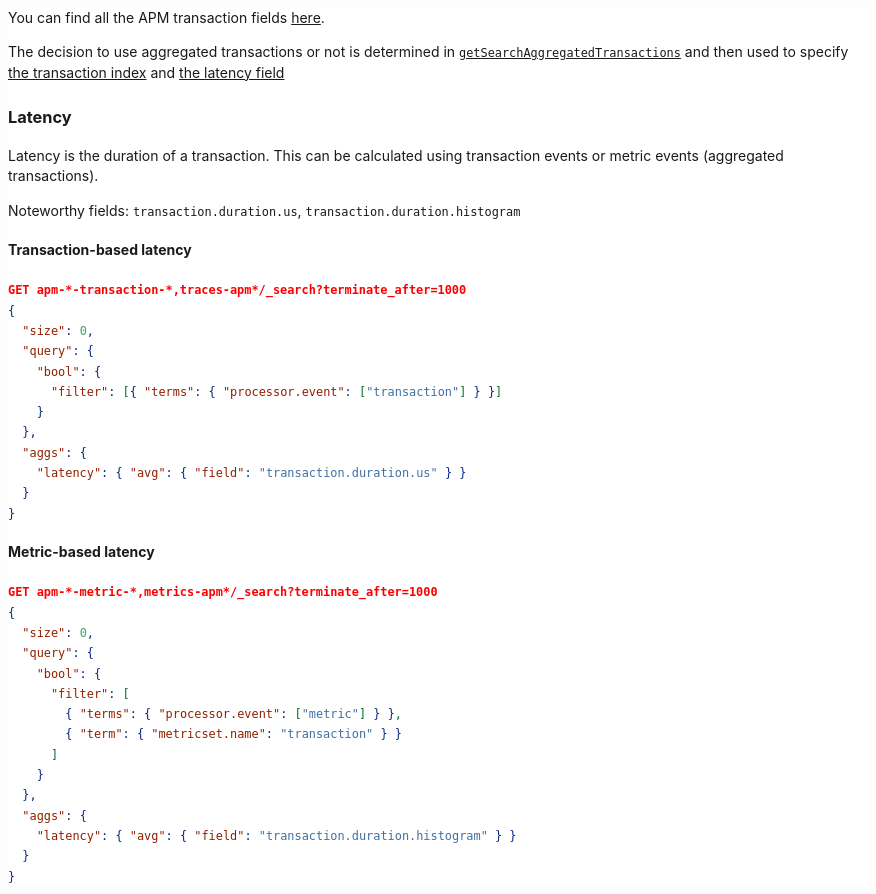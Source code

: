 You can find all the APM transaction fields [here](https://www.elastic.co/guide/en/apm/server/current/exported-fields-apm-transaction.html).

The decision to use aggregated transactions or not is determined in [`getSearchAggregatedTransactions`](https://github.com/elastic/kibana/blob/a2ac439f56313b7a3fc4708f54a4deebf2615136/x-pack/plugins/apm/server/lib/helpers/aggregated_transactions/index.ts#L53-L79) and then used to specify [the transaction index](https://github.com/elastic/kibana/blob/a2ac439f56313b7a3fc4708f54a4deebf2615136/x-pack/plugins/apm/server/lib/suggestions/get_suggestions.ts#L30-L32) and [the latency field](https://github.com/elastic/kibana/blob/a2ac439f56313b7a3fc4708f54a4deebf2615136/x-pack/plugins/apm/server/lib/alerts/chart_preview/get_transaction_duration.ts#L62-L65)

### Latency

Latency is the duration of a transaction. This can be calculated using transaction events or metric events (aggregated transactions).

Noteworthy fields: `transaction.duration.us`, `transaction.duration.histogram`

#### Transaction-based latency

```json
GET apm-*-transaction-*,traces-apm*/_search?terminate_after=1000
{
  "size": 0,
  "query": {
    "bool": {
      "filter": [{ "terms": { "processor.event": ["transaction"] } }]
    }
  },
  "aggs": {
    "latency": { "avg": { "field": "transaction.duration.us" } }
  }
}
```

#### Metric-based latency

```json
GET apm-*-metric-*,metrics-apm*/_search?terminate_after=1000
{
  "size": 0,
  "query": {
    "bool": {
      "filter": [
        { "terms": { "processor.event": ["metric"] } },
        { "term": { "metricset.name": "transaction" } }
      ]
    }
  },
  "aggs": {
    "latency": { "avg": { "field": "transaction.duration.histogram" } }
  }
}
```
